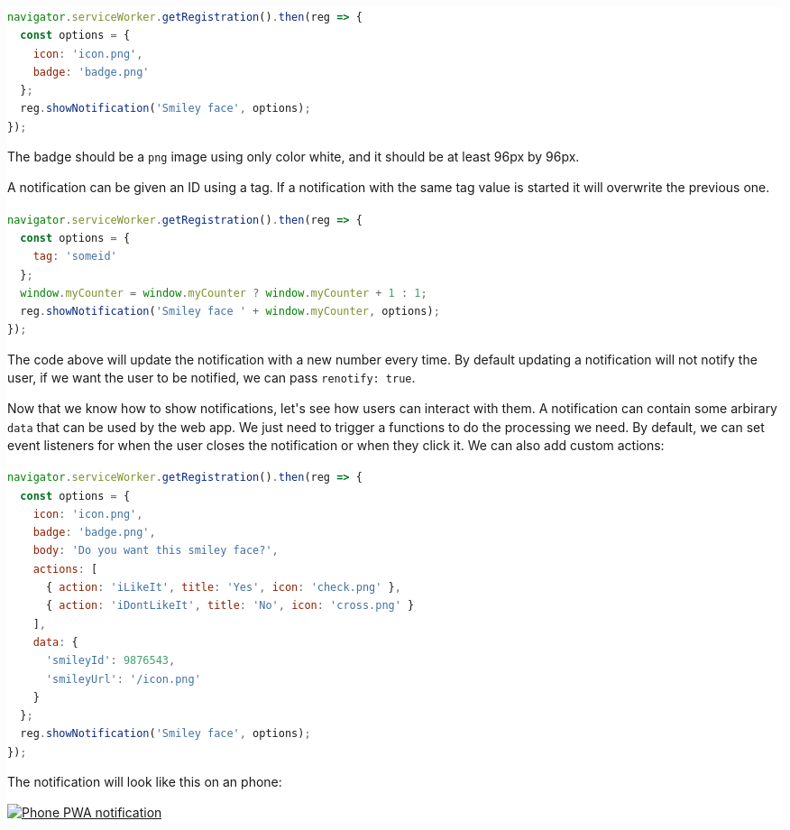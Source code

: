 ```js
navigator.serviceWorker.getRegistration().then(reg => {
  const options = {
    icon: 'icon.png',
    badge: 'badge.png'
  };
  reg.showNotification('Smiley face', options);
});
```

The badge should be a `png` image using only color white, and it should be at least 96px by 96px.

A notification can be given an ID using a tag. If a notification with the same tag value is started it will overwrite the previous one.

```js
navigator.serviceWorker.getRegistration().then(reg => {
  const options = {
    tag: 'someid'
  };
  window.myCounter = window.myCounter ? window.myCounter + 1 : 1;
  reg.showNotification('Smiley face ' + window.myCounter, options);
});
```

The code above will update the notification with a new number every time. By default updating a notification will not notify the user, if we want the user to be notified, we can pass `renotify: true`.

Now that we know how to show notifications, let's see how users can interact with them. A notification can contain some arbirary `data` that can be used by the web app. We just need to trigger a functions to do the processing we need. By default, we can set event listeners for when the user closes the notification or when they click it. We can also add custom actions:

```js
navigator.serviceWorker.getRegistration().then(reg => {
  const options = {
    icon: 'icon.png',
    badge: 'badge.png',
    body: 'Do you want this smiley face?',
    actions: [
      { action: 'iLikeIt', title: 'Yes', icon: 'check.png' },
      { action: 'iDontLikeIt', title: 'No', icon: 'cross.png' }
    ],
    data: {
      'smileyId': 9876543,
      'smileyUrl': '/icon.png'
    }
  };
  reg.showNotification('Smiley face', options);
});
```

The notification will look like this on an phone:

[<img src="/images/posts/phone-pwa-notification.png" alt="Phone PWA notification" />](/images/posts/phone-pwa-notification.png)
